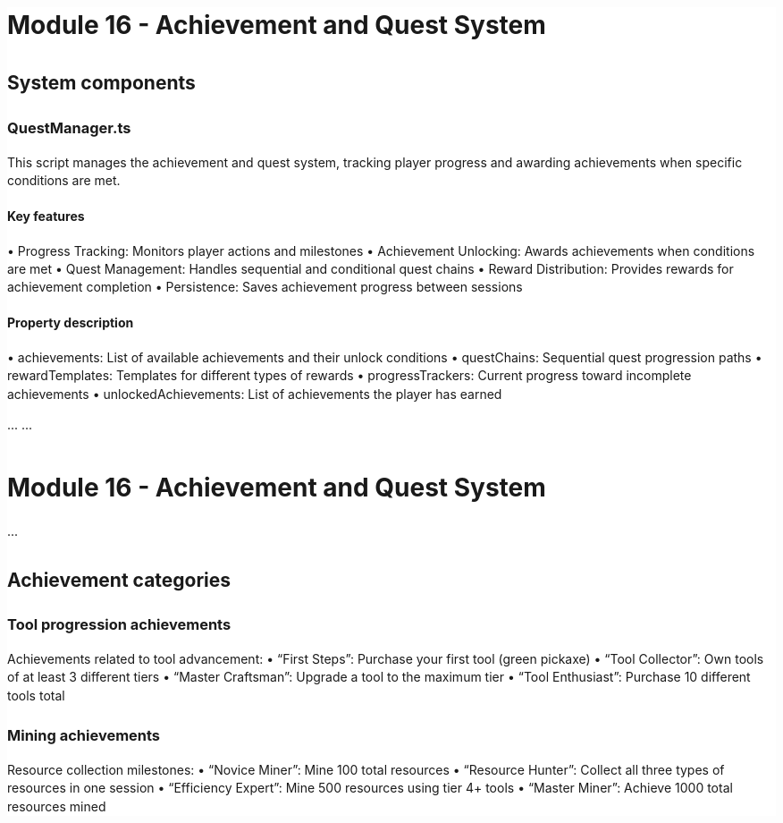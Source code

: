 # Module 16 - Achievement and Quest System

## System components

  
### QuestManager.ts

 This script manages the achievement and quest system, tracking player progress
and awarding achievements when specific conditions are met.  
#### Key features


• Progress Tracking: Monitors player actions and milestones
• Achievement Unlocking: Awards achievements when conditions are met
• Quest Management: Handles sequential and conditional quest chains
• Reward Distribution: Provides rewards for achievement completion
• Persistence: Saves achievement progress between sessions

  
#### Property description


• achievements: List of available achievements and their unlock conditions
• questChains: Sequential quest progression paths
• rewardTemplates: Templates for different types of rewards
• progressTrackers: Current progress toward incomplete achievements
• unlockedAchievements: List of achievements the player has earned

  
...
...
# Module 16 - Achievement and Quest System
...
## Achievement categories

  
### Tool progression achievements

 Achievements related to tool advancement:
• “First Steps”: Purchase your first tool (green pickaxe)
• “Tool Collector”: Own tools of at least 3 different tiers
• “Master Craftsman”: Upgrade a tool to the maximum tier
• “Tool Enthusiast”: Purchase 10 different tools total

  
### Mining achievements

 Resource collection milestones:
• “Novice Miner”: Mine 100 total resources
• “Resource Hunter”: Collect all three types of resources in one session
• “Efficiency Expert”: Mine 500 resources using tier 4+ tools
• “Master Miner”: Achieve 1000 total resources mined
